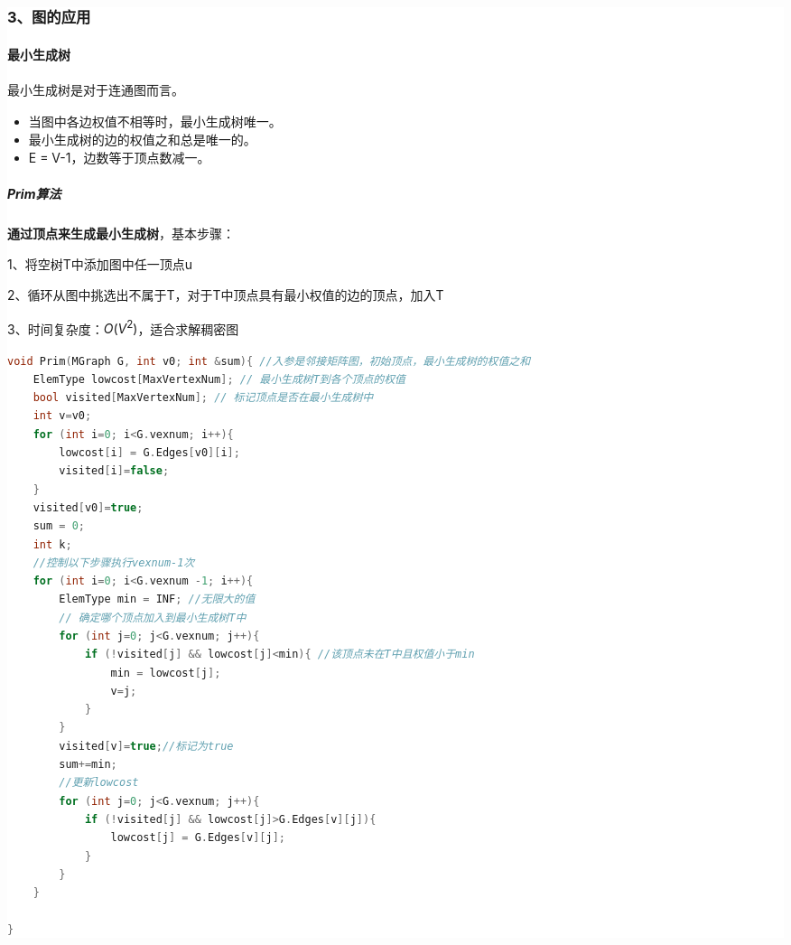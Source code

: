 ### 3、图的应用

#### 最小生成树

最小生成树是对于连通图而言。

- 当图中各边权值不相等时，最小生成树唯一。
- 最小生成树的边的权值之和总是唯一的。
- E = V-1，边数等于顶点数减一。

##### Prim算法

**通过顶点来生成最小生成树**，基本步骤：

1、将空树T中添加图中任一顶点u

2、循环从图中挑选出不属于T，对于T中顶点具有最小权值的边的顶点，加入T

3、时间复杂度：$O(V^2)$，适合求解稠密图

```c++
void Prim(MGraph G, int v0; int &sum){ //入参是邻接矩阵图，初始顶点，最小生成树的权值之和
    ElemType lowcost[MaxVertexNum]; // 最小生成树T到各个顶点的权值
    bool visited[MaxVertexNum]; // 标记顶点是否在最小生成树中
    int v=v0;
    for (int i=0; i<G.vexnum; i++){
        lowcost[i] = G.Edges[v0][i]; 
        visited[i]=false;
    }
    visited[v0]=true;
    sum = 0;
    int k;
    //控制以下步骤执行vexnum-1次
    for (int i=0; i<G.vexnum -1; i++){
        ElemType min = INF; //无限大的值
        // 确定哪个顶点加入到最小生成树T中
        for (int j=0; j<G.vexnum; j++){
            if (!visited[j] && lowcost[j]<min){ //该顶点未在T中且权值小于min
                min = lowcost[j];
                v=j;
            }
        }
        visited[v]=true;//标记为true
        sum+=min;
        //更新lowcost
        for (int j=0; j<G.vexnum; j++){
            if (!visited[j] && lowcost[j]>G.Edges[v][j]){
                lowcost[j] = G.Edges[v][j];
            }
        }
    }
    
}
```
